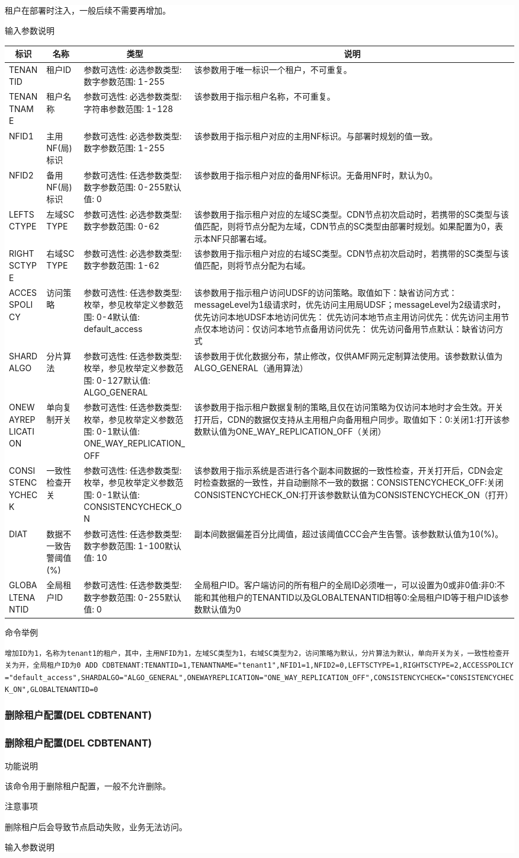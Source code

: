 租户在部署时注入，一般后续不需要再增加。


[](None)输入参数说明 


[](None)标识|名称|类型|说明
---|---|---|---
TENANTID|租户ID|参数可选性: 必选参数类型: 数字参数范围: 1-255|该参数用于唯一标识一个租户，不可重复。
TENANTNAME|租户名称|参数可选性: 必选参数类型: 字符串参数范围: 1-128|该参数用于指示租户名称，不可重复。
NFID1|主用NF(局)标识|参数可选性: 必选参数类型: 数字参数范围: 1-255|该参数用于指示租户对应的主用NF标识。与部署时规划的值一致。
NFID2|备用NF(局)标识|参数可选性: 任选参数类型: 数字参数范围: 0-255默认值: 0|该参数用于指示租户对应的备用NF标识。无备用NF时，默认为0。
LEFTSCTYPE|左域SC TYPE|参数可选性: 必选参数类型: 数字参数范围: 0-62|该参数用于指示租户对应的左域SC类型。CDN节点初次启动时，若携带的SC类型与该值匹配，则将节点分配为左域，CDN节点的SC类型由部署时规划。如果配置为0，表示本NF只部署右域。
RIGHTSCTYPE|右域SC TYPE|参数可选性: 必选参数类型: 数字参数范围: 1-62|该参数用于指示租户对应的右域SC类型。CDN节点初次启动时，若携带的SC类型与该值匹配，则将节点分配为右域。
ACCESSPOLICY|访问策略|参数可选性: 任选参数类型: 枚举，参见枚举定义参数范围: 0-4默认值: default_access|该参数用于指示租户访问UDSF的访问策略。取值如下：缺省访问方式： messageLevel为1级请求时，优先访问主用局UDSF；messageLevel为2级请求时，优先访问本地UDSF本地访问优先： 优先访问本地节点主用访问优先：优先访问主用节点仅本地访问：仅访问本地节点备用访问优先： 优先访问备用节点默认：缺省访问方式
SHARDALGO|分片算法|参数可选性: 任选参数类型: 枚举，参见枚举定义参数范围: 0-127默认值: ALGO_GENERAL|该参数用于优化数据分布，禁止修改，仅供AMF网元定制算法使用。该参数默认值为ALGO_GENERAL（通用算法）
ONEWAYREPLICATION|单向复制开关|参数可选性: 任选参数类型: 枚举，参见枚举定义参数范围: 0-1默认值: ONE_WAY_REPLICATION_OFF|该参数用于指示租户数据复制的策略,且仅在访问策略为仅访问本地时才会生效。开关打开后，CDN的数据仅支持从主用租户向备用租户同步。取值如下：0:关闭1:打开该参数默认值为ONE_WAY_REPLICATION_OFF（关闭）
CONSISTENCYCHECK|一致性检查开关|参数可选性: 任选参数类型: 枚举，参见枚举定义参数范围: 0-1默认值: CONSISTENCYCHECK_ON|该参数用于指示系统是否进行各个副本间数据的一致性检查，开关打开后，CDN会定时检查数据的一致性，并自动删除不一致的数据：CONSISTENCYCHECK_OFF:关闭CONSISTENCYCHECK_ON:打开该参数默认值为CONSISTENCYCHECK_ON（打开）
DIAT|数据不一致告警阈值(%)|参数可选性: 任选参数类型: 数字参数范围: 1-100默认值: 10|副本间数据偏差百分比阈值，超过该阈值CCC会产生告警。该参数默认值为10(%)。
GLOBALTENANTID|全局租户ID|参数可选性: 任选参数类型: 数字参数范围: 0-255默认值: 0|全局租户ID。客户端访问的所有租户的全局ID必须唯一，可以设置为0或非0值:非0:不能和其他租户的TENANTID以及GLOBALTENANTID相等0:全局租户ID等于租户ID该参数默认值为0




[](None)命令举例 


`
增加ID为1，名称为tenant1的租户，其中，主用NFID为1，左域SC类型为1，右域SC类型为2，访问策略为默认，分片算法为默认，单向开关为关，一致性检查开关为开，全局租户ID为0
ADD CDBTENANT:TENANTID=1,TENANTNAME="tenant1",NFID1=1,NFID2=0,LEFTSCTYPE=1,RIGHTSCTYPE=2,ACCESSPOLICY="default_access",SHARDALGO="ALGO_GENERAL",ONEWAYREPLICATION="ONE_WAY_REPLICATION_OFF",CONSISTENCYCHECK="CONSISTENCYCHECK_ON",GLOBALTENANTID=0
` 


### 删除租户配置(DEL CDBTENANT) 
### 删除租户配置(DEL CDBTENANT) 


[](None)功能说明 

该命令用于删除租户配置，一般不允许删除。


[](None)注意事项 

删除租户后会导致节点启动失败，业务无法访问。


[](None)输入参数说明 
